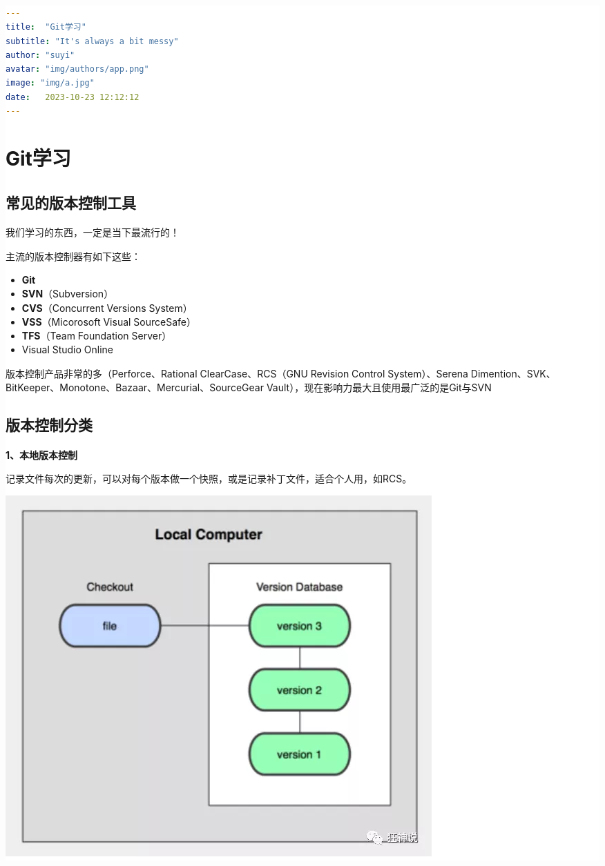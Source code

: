 ```yaml
---
title:  "Git学习"
subtitle: "It's always a bit messy"
author: "suyi"
avatar: "img/authors/app.png"
image: "img/a.jpg"
date:   2023-10-23 12:12:12
---
```


# Git学习

## 常见的版本控制工具

我们学习的东西，一定是当下最流行的！

主流的版本控制器有如下这些：

- **Git**
- **SVN**（Subversion）
- **CVS**（Concurrent Versions System）
- **VSS**（Micorosoft Visual SourceSafe）
- **TFS**（Team Foundation Server）
- Visual Studio Online

版本控制产品非常的多（Perforce、Rational ClearCase、RCS（GNU Revision Control System）、Serena Dimention、SVK、BitKeeper、Monotone、Bazaar、Mercurial、SourceGear Vault），现在影响力最大且使用最广泛的是Git与SVN

## 版本控制分类

**1、本地版本控制**

记录文件每次的更新，可以对每个版本做一个快照，或是记录补丁文件，适合个人用，如RCS。

![图片](assets/640-1620958262697.png)

